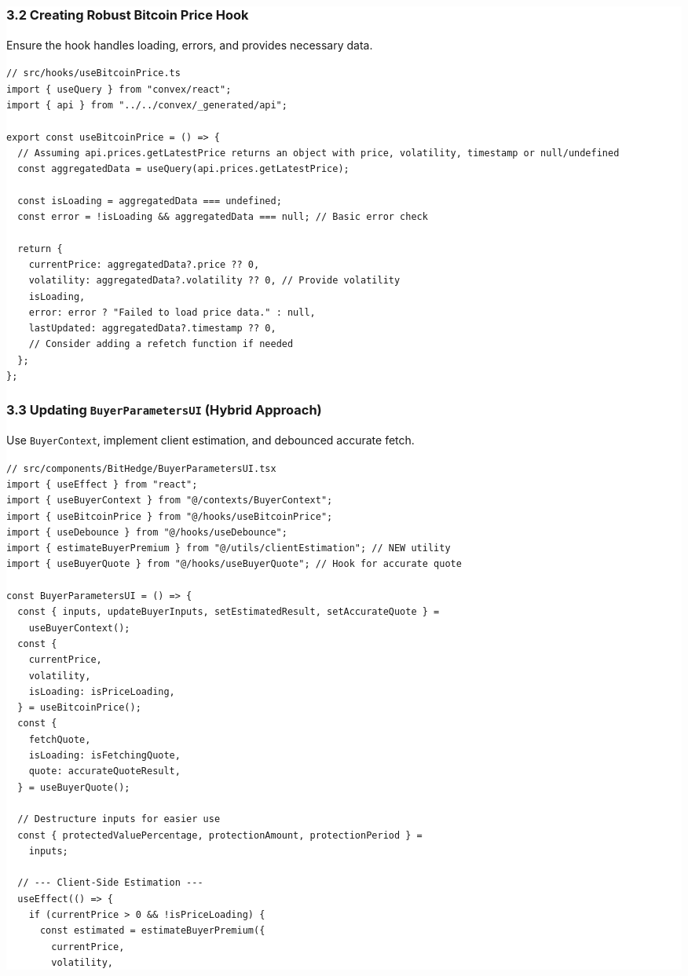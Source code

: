 ### 3.2 Creating Robust Bitcoin Price Hook

Ensure the hook handles loading, errors, and provides necessary data.

```tsx
// src/hooks/useBitcoinPrice.ts
import { useQuery } from "convex/react";
import { api } from "../../convex/_generated/api";

export const useBitcoinPrice = () => {
  // Assuming api.prices.getLatestPrice returns an object with price, volatility, timestamp or null/undefined
  const aggregatedData = useQuery(api.prices.getLatestPrice);

  const isLoading = aggregatedData === undefined;
  const error = !isLoading && aggregatedData === null; // Basic error check

  return {
    currentPrice: aggregatedData?.price ?? 0,
    volatility: aggregatedData?.volatility ?? 0, // Provide volatility
    isLoading,
    error: error ? "Failed to load price data." : null,
    lastUpdated: aggregatedData?.timestamp ?? 0,
    // Consider adding a refetch function if needed
  };
};
```

### 3.3 Updating `BuyerParametersUI` (Hybrid Approach)

Use `BuyerContext`, implement client estimation, and debounced accurate fetch.

```tsx
// src/components/BitHedge/BuyerParametersUI.tsx
import { useEffect } from "react";
import { useBuyerContext } from "@/contexts/BuyerContext";
import { useBitcoinPrice } from "@/hooks/useBitcoinPrice";
import { useDebounce } from "@/hooks/useDebounce";
import { estimateBuyerPremium } from "@/utils/clientEstimation"; // NEW utility
import { useBuyerQuote } from "@/hooks/useBuyerQuote"; // Hook for accurate quote

const BuyerParametersUI = () => {
  const { inputs, updateBuyerInputs, setEstimatedResult, setAccurateQuote } =
    useBuyerContext();
  const {
    currentPrice,
    volatility,
    isLoading: isPriceLoading,
  } = useBitcoinPrice();
  const {
    fetchQuote,
    isLoading: isFetchingQuote,
    quote: accurateQuoteResult,
  } = useBuyerQuote();

  // Destructure inputs for easier use
  const { protectedValuePercentage, protectionAmount, protectionPeriod } =
    inputs;

  // --- Client-Side Estimation ---
  useEffect(() => {
    if (currentPrice > 0 && !isPriceLoading) {
      const estimated = estimateBuyerPremium({
        currentPrice,
        volatility,
```